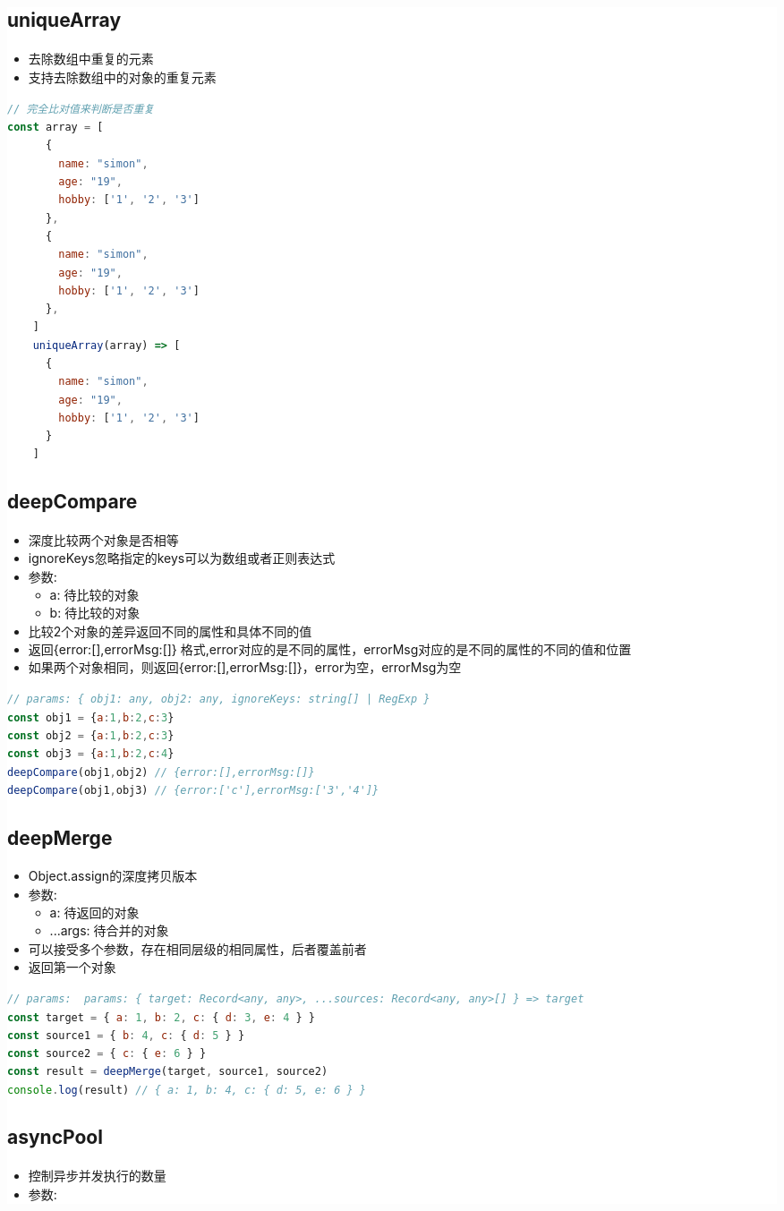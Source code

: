 ## uniqueArray
- 去除数组中重复的元素
- 支持去除数组中的对象的重复元素
```javascript
// 完全比对值来判断是否重复
const array = [
      {
        name: "simon",
        age: "19",
        hobby: ['1', '2', '3']
      },
      {
        name: "simon",
        age: "19",
        hobby: ['1', '2', '3']
      },
    ]
    uniqueArray(array) => [
      {
        name: "simon",
        age: "19",
        hobby: ['1', '2', '3']
      }
    ]
```

## deepCompare 
- 深度比较两个对象是否相等
- ignoreKeys忽略指定的keys可以为数组或者正则表达式
- 参数:
  - a: 待比较的对象
  - b: 待比较的对象
- 比较2个对象的差异返回不同的属性和具体不同的值
- 返回{error:[],errorMsg:[]} 格式,error对应的是不同的属性，errorMsg对应的是不同的属性的不同的值和位置
- 如果两个对象相同，则返回{error:[],errorMsg:[]}，error为空，errorMsg为空
```javascript
// params: { obj1: any, obj2: any, ignoreKeys: string[] | RegExp }
const obj1 = {a:1,b:2,c:3}
const obj2 = {a:1,b:2,c:3}
const obj3 = {a:1,b:2,c:4}
deepCompare(obj1,obj2) // {error:[],errorMsg:[]}
deepCompare(obj1,obj3) // {error:['c'],errorMsg:['3','4']}
```
## deepMerge 
- Object.assign的深度拷贝版本
- 参数:
  - a: 待返回的对象
  - ...args: 待合并的对象
- 可以接受多个参数，存在相同层级的相同属性，后者覆盖前者
- 返回第一个对象
```javascript
// params:  params: { target: Record<any, any>, ...sources: Record<any, any>[] } => target
const target = { a: 1, b: 2, c: { d: 3, e: 4 } }
const source1 = { b: 4, c: { d: 5 } }
const source2 = { c: { e: 6 } }
const result = deepMerge(target, source1, source2)
console.log(result) // { a: 1, b: 4, c: { d: 5, e: 6 } }
```
## asyncPool 
- 控制异步并发执行的数量
- 参数: